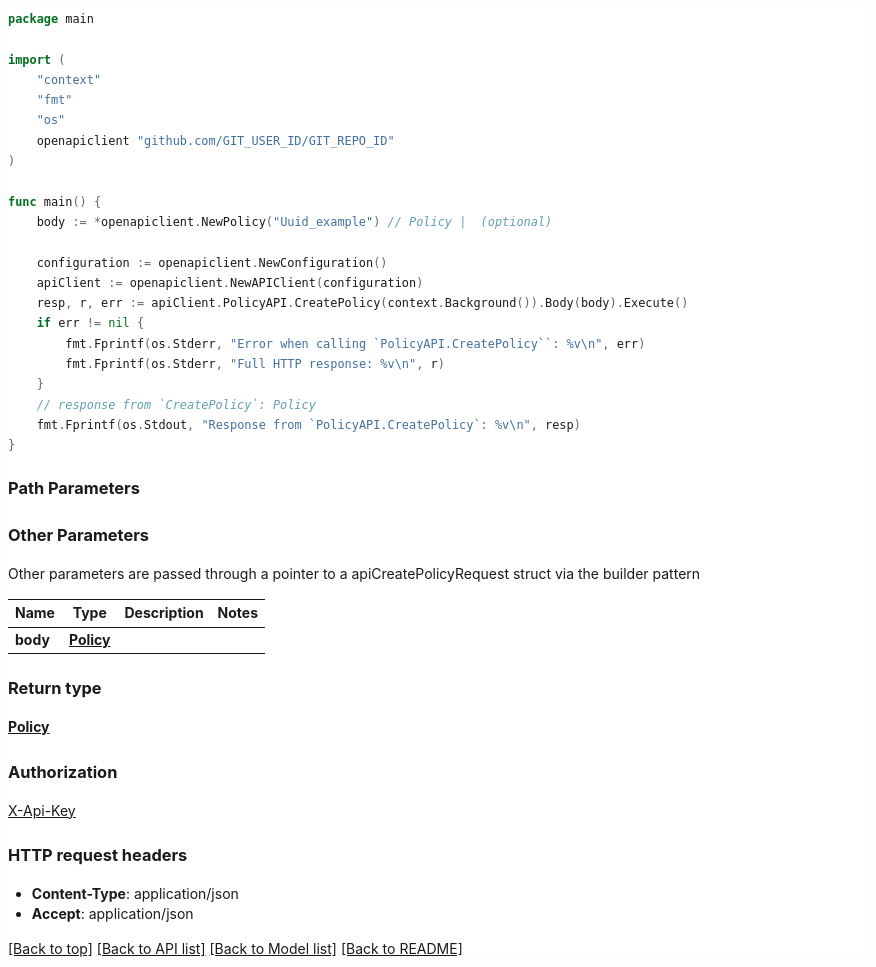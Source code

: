 ```go
package main

import (
	"context"
	"fmt"
	"os"
	openapiclient "github.com/GIT_USER_ID/GIT_REPO_ID"
)

func main() {
	body := *openapiclient.NewPolicy("Uuid_example") // Policy |  (optional)

	configuration := openapiclient.NewConfiguration()
	apiClient := openapiclient.NewAPIClient(configuration)
	resp, r, err := apiClient.PolicyAPI.CreatePolicy(context.Background()).Body(body).Execute()
	if err != nil {
		fmt.Fprintf(os.Stderr, "Error when calling `PolicyAPI.CreatePolicy``: %v\n", err)
		fmt.Fprintf(os.Stderr, "Full HTTP response: %v\n", r)
	}
	// response from `CreatePolicy`: Policy
	fmt.Fprintf(os.Stdout, "Response from `PolicyAPI.CreatePolicy`: %v\n", resp)
}
```

### Path Parameters



### Other Parameters

Other parameters are passed through a pointer to a apiCreatePolicyRequest struct via the builder pattern


Name | Type | Description  | Notes
------------- | ------------- | ------------- | -------------
 **body** | [**Policy**](Policy.md) |  | 

### Return type

[**Policy**](Policy.md)

### Authorization

[X-Api-Key](../README.md#X-Api-Key)

### HTTP request headers

- **Content-Type**: application/json
- **Accept**: application/json

[[Back to top]](#) [[Back to API list]](../README.md#documentation-for-api-endpoints)
[[Back to Model list]](../README.md#documentation-for-models)
[[Back to README]](../README.md)

